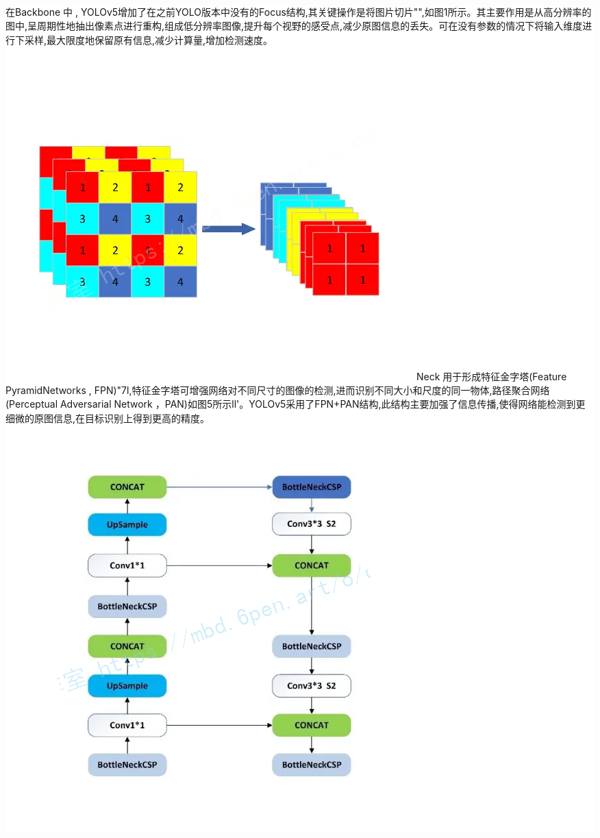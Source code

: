 在Backbone 中 , YOLOv5增加了在之前YOLO版本中没有的Focus结构,其关键操作是将图片切片"",如图1所示。其主要作用是从高分辨率的图中,呈周期性地抽出像素点进行重构,组成低分辨率图像,提升每个视野的感受点,减少原图信息的丢失。可在没有参数的情况下将输入维度进行下采样,最大限度地保留原有信息,减少计算量,增加检测速度。

![image.png](d4f7b0b96fbe42bc617e7bbf62811481.webp)
Neck 用于形成特征金字塔(Feature PyramidNetworks , FPN)"7l,特征金字塔可增强网络对不同尺寸的图像的检测,进而识别不同大小和尺度的同一物体,路径聚合网络(Perceptual Adversarial Network ，PAN)如图5所示ll'。YOLOv5采用了FPN+PAN结构,此结构主要加强了信息传播,使得网络能检测到更细微的原图信息,在目标识别上得到更高的精度。
![image.png](28572e3a2526ce885c72c92d164669e1.webp)
